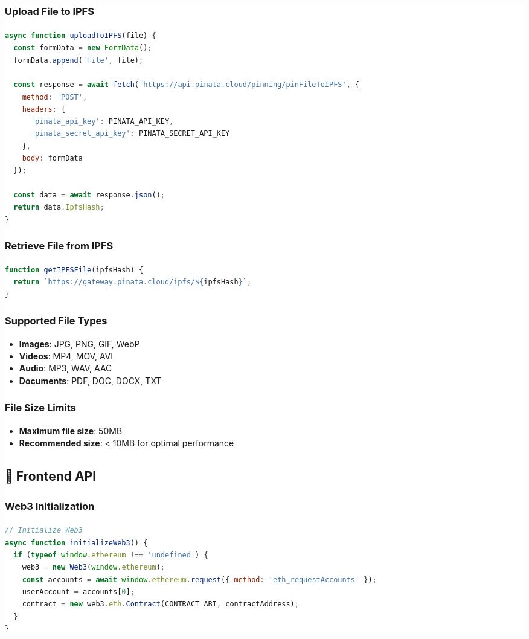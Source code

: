 ### **Upload File to IPFS**

```javascript
async function uploadToIPFS(file) {
  const formData = new FormData();
  formData.append('file', file);
  
  const response = await fetch('https://api.pinata.cloud/pinning/pinFileToIPFS', {
    method: 'POST',
    headers: {
      'pinata_api_key': PINATA_API_KEY,
      'pinata_secret_api_key': PINATA_SECRET_API_KEY
    },
    body: formData
  });
  
  const data = await response.json();
  return data.IpfsHash;
}
```

### **Retrieve File from IPFS**

```javascript
function getIPFSFile(ipfsHash) {
  return `https://gateway.pinata.cloud/ipfs/${ipfsHash}`;
}
```

### **Supported File Types**

- **Images**: JPG, PNG, GIF, WebP
- **Videos**: MP4, MOV, AVI
- **Audio**: MP3, WAV, AAC
- **Documents**: PDF, DOC, DOCX, TXT

### **File Size Limits**

- **Maximum file size**: 50MB
- **Recommended size**: < 10MB for optimal performance

## 🎨 Frontend API

### **Web3 Initialization**

```javascript
// Initialize Web3
async function initializeWeb3() {
  if (typeof window.ethereum !== 'undefined') {
    web3 = new Web3(window.ethereum);
    const accounts = await window.ethereum.request({ method: 'eth_requestAccounts' });
    userAccount = accounts[0];
    contract = new web3.eth.Contract(CONTRACT_ABI, contractAddress);
  }
}
```
